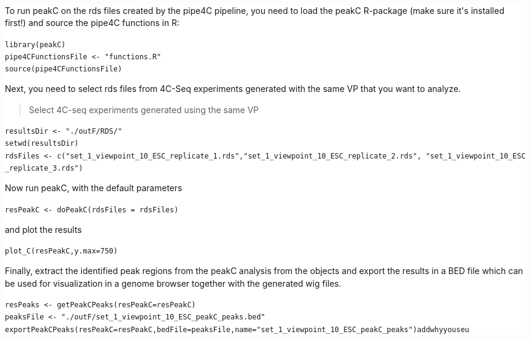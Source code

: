 To run peakC on the rds files created by the pipe4C pipeline, you need to load the peakC R-package (make sure it's installed first!) and source the pipe4C functions in R:

```
library(peakC)
pipe4CFunctionsFile <- "functions.R"
source(pipe4CFunctionsFile)
```

Next, you need to select rds files from 4C-Seq experiments generated with the same VP that you want to analyze.

> Select 4C-seq experiments generated using the same VP

```
resultsDir <- "./outF/RDS/"
setwd(resultsDir)
rdsFiles <- c("set_1_viewpoint_10_ESC_replicate_1.rds","set_1_viewpoint_10_ESC_replicate_2.rds", "set_1_viewpoint_10_ESC_replicate_3.rds")
```

Now run peakC, with the default parameters

```
resPeakC <- doPeakC(rdsFiles = rdsFiles)
```

and plot the results

```
plot_C(resPeakC,y.max=750)
```

Finally, extract the identified peak regions from the peakC analysis from the objects and export the results in a BED file which can be used for visualization in a genome browser together with the generated wig files.

```
resPeaks <- getPeakCPeaks(resPeakC=resPeakC)
peaksFile <- "./outF/set_1_viewpoint_10_ESC_peakC_peaks.bed"
exportPeakCPeaks(resPeakC=resPeakC,bedFile=peaksFile,name="set_1_viewpoint_10_ESC_peakC_peaks")addwhyyouseu
```
